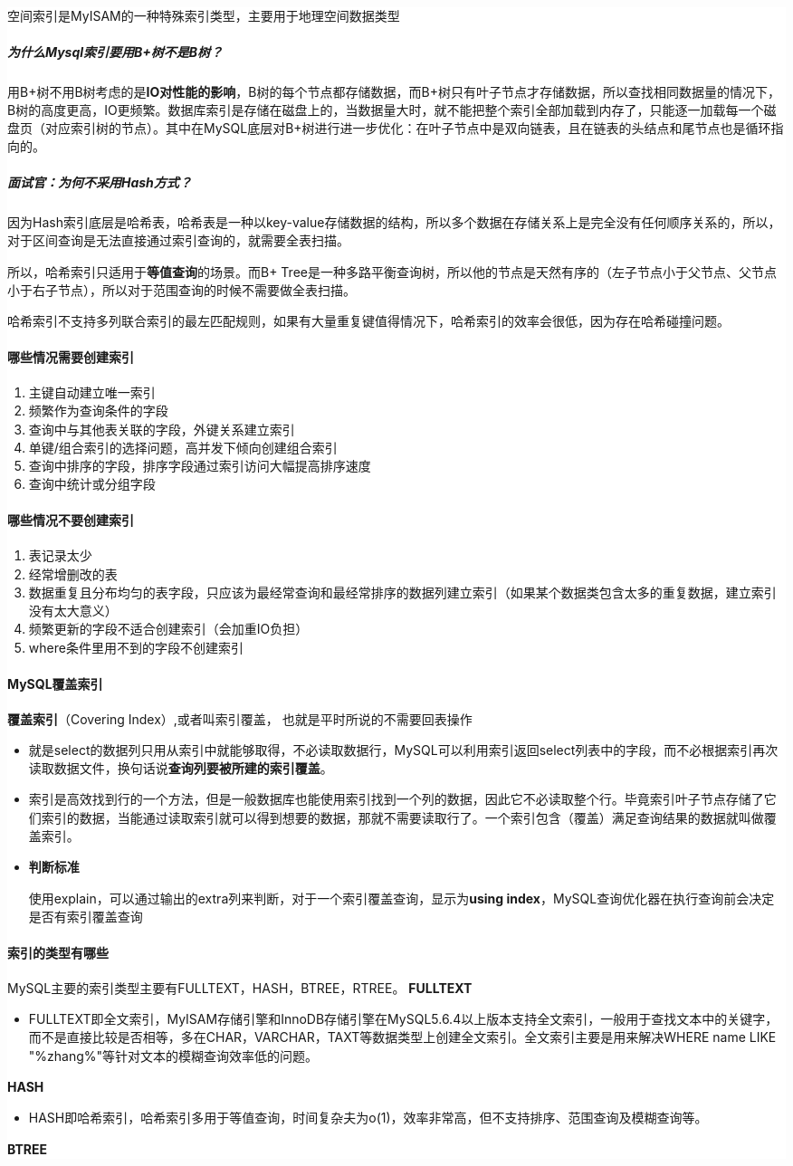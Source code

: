 空间索引是MyISAM的一种特殊索引类型，主要用于地理空间数据类型

##### 为什么Mysql索引要用B+树不是B树？

用B+树不用B树考虑的是**IO对性能的影响**，B树的每个节点都存储数据，而B+树只有叶子节点才存储数据，所以查找相同数据量的情况下，B树的高度更高，IO更频繁。数据库索引是存储在磁盘上的，当数据量大时，就不能把整个索引全部加载到内存了，只能逐一加载每一个磁盘页（对应索引树的节点）。其中在MySQL底层对B+树进行进一步优化：在叶子节点中是双向链表，且在链表的头结点和尾节点也是循环指向的。

##### 面试官：为何不采用Hash方式？

因为Hash索引底层是哈希表，哈希表是一种以key-value存储数据的结构，所以多个数据在存储关系上是完全没有任何顺序关系的，所以，对于区间查询是无法直接通过索引查询的，就需要全表扫描。

所以，哈希索引只适用于**等值查询**的场景。而B+ Tree是一种多路平衡查询树，所以他的节点是天然有序的（左子节点小于父节点、父节点小于右子节点），所以对于范围查询的时候不需要做全表扫描。

哈希索引不支持多列联合索引的最左匹配规则，如果有大量重复键值得情况下，哈希索引的效率会很低，因为存在哈希碰撞问题。

#### 哪些情况需要创建索引

1. 主键自动建立唯一索引
2. 频繁作为查询条件的字段
3. 查询中与其他表关联的字段，外键关系建立索引
4. 单键/组合索引的选择问题，高并发下倾向创建组合索引
5. 查询中排序的字段，排序字段通过索引访问大幅提高排序速度
6. 查询中统计或分组字段

#### 哪些情况不要创建索引

1. 表记录太少
2. 经常增删改的表
3. 数据重复且分布均匀的表字段，只应该为最经常查询和最经常排序的数据列建立索引（如果某个数据类包含太多的重复数据，建立索引没有太大意义）
4. 频繁更新的字段不适合创建索引（会加重IO负担）
5. where条件里用不到的字段不创建索引

#### MySQL覆盖索引

**覆盖索引**（Covering Index）,或者叫索引覆盖， 也就是平时所说的不需要回表操作

- 就是select的数据列只用从索引中就能够取得，不必读取数据行，MySQL可以利用索引返回select列表中的字段，而不必根据索引再次读取数据文件，换句话说**查询列要被所建的索引覆盖**。

- 索引是高效找到行的一个方法，但是一般数据库也能使用索引找到一个列的数据，因此它不必读取整个行。毕竟索引叶子节点存储了它们索引的数据，当能通过读取索引就可以得到想要的数据，那就不需要读取行了。一个索引包含（覆盖）满足查询结果的数据就叫做覆盖索引。

- **判断标准**

  使用explain，可以通过输出的extra列来判断，对于一个索引覆盖查询，显示为**using index**，MySQL查询优化器在执行查询前会决定是否有索引覆盖查询

#### 索引的类型有哪些

MySQL主要的索引类型主要有FULLTEXT，HASH，BTREE，RTREE。
**FULLTEXT**

- FULLTEXT即全文索引，MyISAM存储引擎和InnoDB存储引擎在MySQL5.6.4以上版本支持全文索引，一般用于查找文本中的关键字，而不是直接比较是否相等，多在CHAR，VARCHAR，TAXT等数据类型上创建全文索引。全文索引主要是用来解决WHERE name LIKE "%zhang%"等针对文本的模糊查询效率低的问题。

**HASH**

- HASH即哈希索引，哈希索引多用于等值查询，时间复杂夫为o(1)，效率非常高，但不支持排序、范围查询及模糊查询等。

**BTREE**
